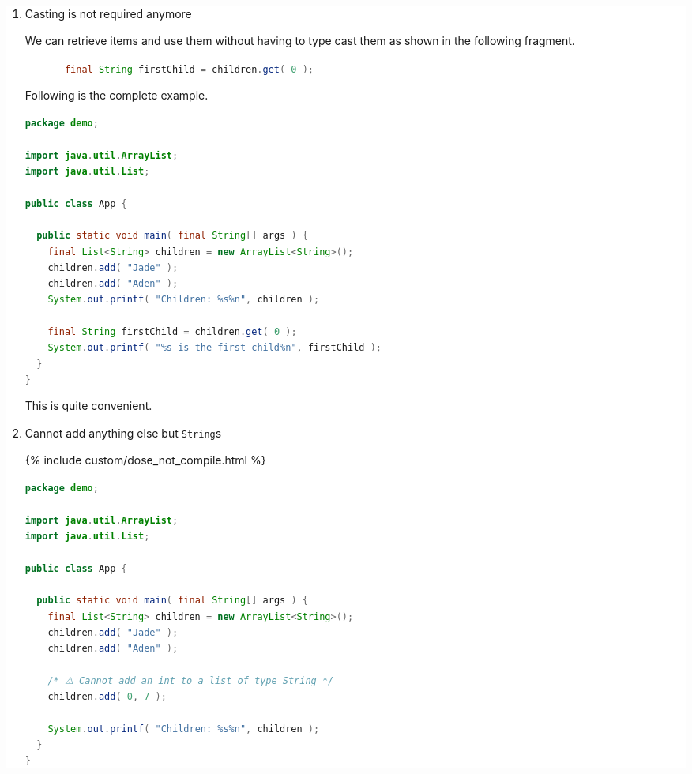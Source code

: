 1. Casting is not required anymore

   We can retrieve items and use them without having to type cast them as shown in the following fragment.

   ```java
          final String firstChild = children.get( 0 );
   ```

   Following is the complete example.

   ```java
   package demo;

   import java.util.ArrayList;
   import java.util.List;

   public class App {

     public static void main( final String[] args ) {
       final List<String> children = new ArrayList<String>();
       children.add( "Jade" );
       children.add( "Aden" );
       System.out.printf( "Children: %s%n", children );

       final String firstChild = children.get( 0 );
       System.out.printf( "%s is the first child%n", firstChild );
     }
   }
   ```

   This is quite convenient.

1. Cannot add anything else but `String`s

   {% include custom/dose_not_compile.html %}

   ```java
   package demo;

   import java.util.ArrayList;
   import java.util.List;

   public class App {

     public static void main( final String[] args ) {
       final List<String> children = new ArrayList<String>();
       children.add( "Jade" );
       children.add( "Aden" );

       /* ⚠️ Cannot add an int to a list of type String */
       children.add( 0, 7 );

       System.out.printf( "Children: %s%n", children );
     }
   }
   ```

